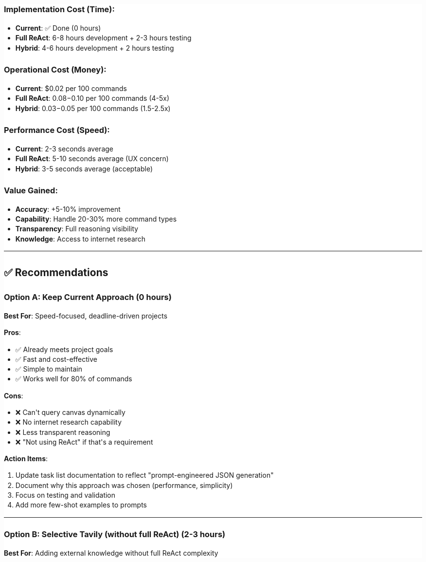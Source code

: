 ### Implementation Cost (Time):
- **Current**: ✅ Done (0 hours)
- **Full ReAct**: 6-8 hours development + 2-3 hours testing
- **Hybrid**: 4-6 hours development + 2 hours testing

### Operational Cost (Money):
- **Current**: $0.02 per 100 commands
- **Full ReAct**: $0.08-$0.10 per 100 commands (4-5x)
- **Hybrid**: $0.03-$0.05 per 100 commands (1.5-2.5x)

### Performance Cost (Speed):
- **Current**: 2-3 seconds average
- **Full ReAct**: 5-10 seconds average (UX concern)
- **Hybrid**: 3-5 seconds average (acceptable)

### Value Gained:
- **Accuracy**: +5-10% improvement
- **Capability**: Handle 20-30% more command types
- **Transparency**: Full reasoning visibility
- **Knowledge**: Access to internet research

---

## ✅ **Recommendations**

### Option A: **Keep Current Approach** (0 hours)
**Best For**: Speed-focused, deadline-driven projects

**Pros**:
- ✅ Already meets project goals
- ✅ Fast and cost-effective
- ✅ Simple to maintain
- ✅ Works well for 80% of commands

**Cons**:
- ❌ Can't query canvas dynamically
- ❌ No internet research capability
- ❌ Less transparent reasoning
- ❌ "Not using ReAct" if that's a requirement

**Action Items**:
1. Update task list documentation to reflect "prompt-engineered JSON generation"
2. Document why this approach was chosen (performance, simplicity)
3. Focus on testing and validation
4. Add more few-shot examples to prompts

---

### Option B: **Selective Tavily (without full ReAct)** (2-3 hours)
**Best For**: Adding external knowledge without full ReAct complexity
